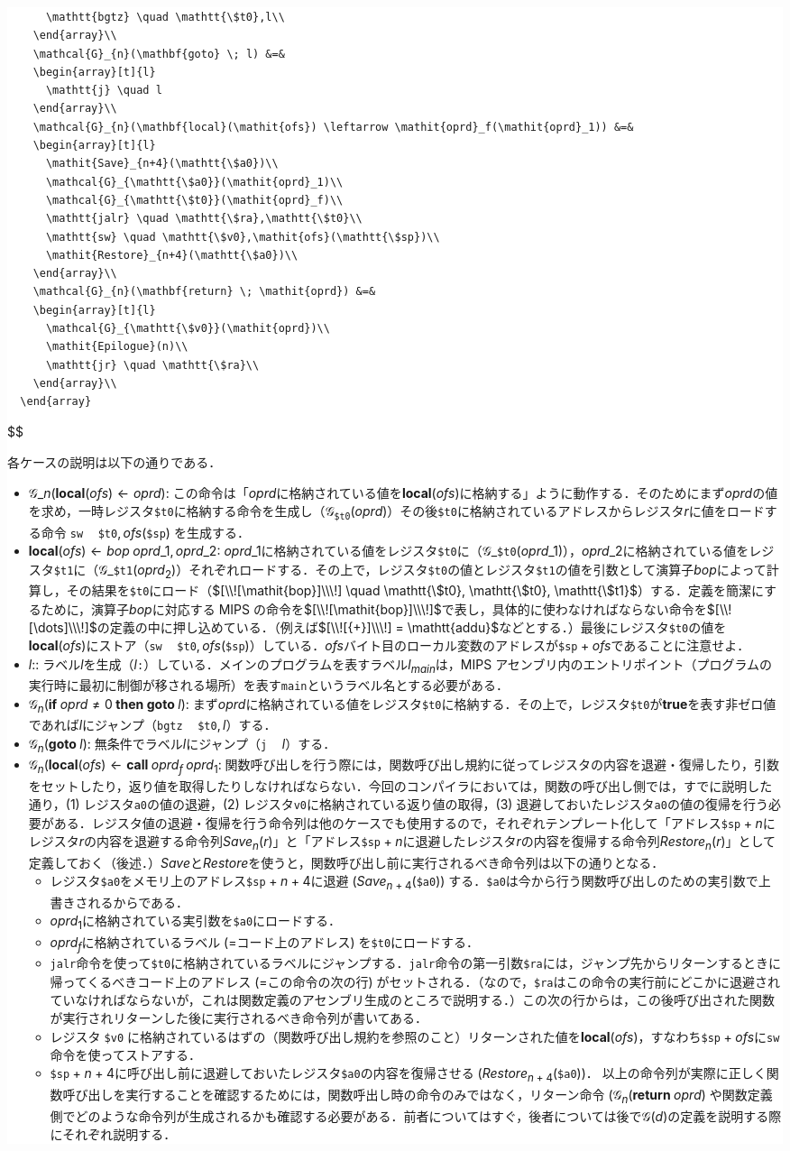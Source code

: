           \mathtt{bgtz} \quad \mathtt{\$t0},l\\
        \end{array}\\
        \mathcal{G}_{n}(\mathbf{goto} \; l) &=&
        \begin{array}[t]{l}
          \mathtt{j} \quad l
        \end{array}\\
        \mathcal{G}_{n}(\mathbf{local}(\mathit{ofs}) \leftarrow \mathit{oprd}_f(\mathit{oprd}_1)) &=&
        \begin{array}[t]{l}
          \mathit{Save}_{n+4}(\mathtt{\$a0})\\
          \mathcal{G}_{\mathtt{\$a0}}(\mathit{oprd}_1)\\
          \mathcal{G}_{\mathtt{\$t0}}(\mathit{oprd}_f)\\
          \mathtt{jalr} \quad \mathtt{\$ra},\mathtt{\$t0}\\
          \mathtt{sw} \quad \mathtt{\$v0},\mathit{ofs}(\mathtt{\$sp})\\
          \mathit{Restore}_{n+4}(\mathtt{\$a0})\\
        \end{array}\\
        \mathcal{G}_{n}(\mathbf{return} \; \mathit{oprd}) &=&
        \begin{array}[t]{l}
          \mathcal{G}_{\mathtt{\$v0}}(\mathit{oprd})\\
          \mathit{Epilogue}(n)\\
          \mathtt{jr} \quad \mathtt{\$ra}\\
        \end{array}\\
      \end{array}
$$

各ケースの説明は以下の通りである．

- $\mathcal{G}\_{n}(\mathbf{local}(\mathit{ofs}) \leftarrow \mathit{oprd})$: この命令は「$\mathit{oprd}$に格納されている値を$\mathbf{local}(\mathit{ofs})$に格納する」ように動作する．そのためにまず$\mathit{oprd}$の値を求め，一時レジスタ$\mathtt{\$t0}$に格納する命令を生成し（$\mathcal{G}_{\mathtt{\$t0}}(\mathit{oprd})$）その後$\mathtt{\$t0}$に格納されているアドレスからレジスタ$r$に値をロードする命令 $\mathtt{sw} \quad \mathtt{\$t0}, \mathit{ofs}(\mathtt{\$sp})$ を生成する．
- $\mathbf{local}(\mathit{ofs}) \leftarrow \mathit{bop} \; \mathit{oprd}\_1,\mathit{oprd}\_2$: $\mathit{oprd}\_1$に格納されている値をレジスタ$\mathtt{\$t0}$に（$\mathcal{G}\_{\mathtt{\$t0}}(\mathit{oprd}\_1)$），$\mathit{oprd}\_2$に格納されている値をレジスタ$\mathtt{\$t1}$に（$\mathcal{G}\_{\mathtt{\$t1}}(\mathit{oprd}_2)$）それぞれロードする．その上で，レジスタ$\mathtt{\$t0}$の値とレジスタ$\mathtt{\$t1}$の値を引数として演算子$\mathit{bop}$によって計算し，その結果を$\mathtt{\$t0}$にロード（$[\\![\mathit{bop}]\\\!] \quad \mathtt{\$t0}, \mathtt{\$t0}, \mathtt{\$t1}$）する．定義を簡潔にするために，演算子$\mathit{bop}$に対応する MIPS の命令を$[\\![\mathit{bop}]\\\!]$で表し，具体的に使わなければならない命令を$[\\![\dots]\\\!]$の定義の中に押し込めている．（例えば$[\\![{+}]\\\!] = \mathtt{addu}$などとする．）最後にレジスタ$\mathtt{\$t0}$の値を$\mathbf{local}(\mathit{ofs})$にストア（$\mathtt{sw} \quad \mathtt{\$t0},\mathit{ofs}(\mathtt{\$sp})$）している．$\mathit{ofs}$バイト目のローカル変数のアドレスが$\mathtt{\$sp}+\mathit{ofs}$であることに注意せよ．
- $l:$: ラベル$l$を生成（$l\mathtt{ {:} }$）している．メインのプログラムを表すラベル$l_{\mathit{main}}$は，MIPS アセンブリ内のエントリポイント（プログラムの実行時に最初に制御が移される場所）を表す$\mathtt{main}$というラベル名とする必要がある．
- $\mathcal{G}_{n}(\mathbf{if} \; \mathit{oprd} \ne 0 \; \mathbf{then} \; \mathbf{goto} \; l)$: まず$\mathit{oprd}$に格納されている値をレジスタ$\mathtt{\$t0}$に格納する．その上で，レジスタ$\mathtt{\$t0}$が$\mathbf{true}$を表す非ゼロ値であれば$l$にジャンプ（$\mathtt{bgtz} \quad \mathtt{\$t0},l$）する．
- $\mathcal{G}_{n}(\mathbf{goto} \; l)$: 無条件でラベル$l$にジャンプ（$\mathtt{j} \quad l$）する．
- $\mathcal{G}_{n}(\mathbf{local}(\mathit{ofs}) \leftarrow \mathbf{call} \; \mathit{oprd}_f \; \mathit{oprd}_1$: 関数呼び出しを行う際には，関数呼び出し規約に従ってレジスタの内容を退避・復帰したり，引数をセットしたり，返り値を取得したりしなければならない．今回のコンパイラにおいては，関数の呼び出し側では，すでに説明した通り，(1) レジスタ`a0`の値の退避，(2) レジスタ`v0`に格納されている返り値の取得，(3) 退避しておいたレジスタ`a0`の値の復帰を行う必要がある．レジスタ値の退避・復帰を行う命令列は他のケースでも使用するので，それぞれテンプレート化して「アドレス$\mathtt{\$sp}+n$にレジスタ$r$の内容を退避する命令列$\mathit{Save}_n(r)$」と「アドレス$\mathtt{\$sp}+n$に退避したレジスタ$r$の内容を復帰する命令列$\mathit{Restore}_n(r)$」として定義しておく（後述．）$\mathit{Save}$と$\mathit{Restore}$を使うと，関数呼び出し前に実行されるべき命令列は以下の通りとなる．
  - レジスタ$\mathtt{\$a0}$をメモリ上のアドレス$\mathtt{\$sp}+n+4$に退避 ($\mathit{Save}_{n+4}(\mathtt{\$a0})$) する．$\mathtt{\$a0}$は今から行う関数呼び出しのための実引数で上書きされるからである．
  - $\mathit{oprd}_1$に格納されている実引数を$\mathtt{\$a0}$にロードする．
  - $\mathit{oprd}_f$に格納されているラベル (=コード上のアドレス) を$\mathtt{\$t0}$にロードする．
  - $\mathtt{jalr}$命令を使って$\mathtt{\$t0}$に格納されているラベルにジャンプする．$\mathtt{jalr}$命令の第一引数$\mathtt{\$ra}$には，ジャンプ先からリターンするときに帰ってくるべきコード上のアドレス (=この命令の次の行) がセットされる．（なので，$\mathtt{\$ra}$はこの命令の実行前にどこかに退避されていなければならないが，これは関数定義のアセンブリ生成のところで説明する．）この次の行からは，この後呼び出された関数が実行されリターンした後に実行されるべき命令列が書いてある．
  - レジスタ $\mathtt{\$v0}$ に格納されているはずの（関数呼び出し規約を参照のこと）リターンされた値を$\mathbf{local}(\mathit{ofs})$，すなわち$\mathtt{\$sp}+\mathit{ofs}$に$\mathtt{sw}$命令を使ってストアする．
  - $\mathtt{\$sp}+n+4$に呼び出し前に退避しておいたレジスタ$\mathtt{\$a0}$の内容を復帰させる ($\mathit{Restore}_{n+4}(\mathtt{\$a0})$)．
    以上の命令列が実際に正しく関数呼び出しを実行することを確認するためには，関数呼出し時の命令のみではなく，リターン命令 ($\mathcal{G}_n(\mathbf{return} \; \mathit{oprd}$) や関数定義側でどのような命令列が生成されるかも確認する必要がある．前者についてはすぐ，後者については後で$\mathcal{G}(d)$の定義を説明する際にそれぞれ説明する．